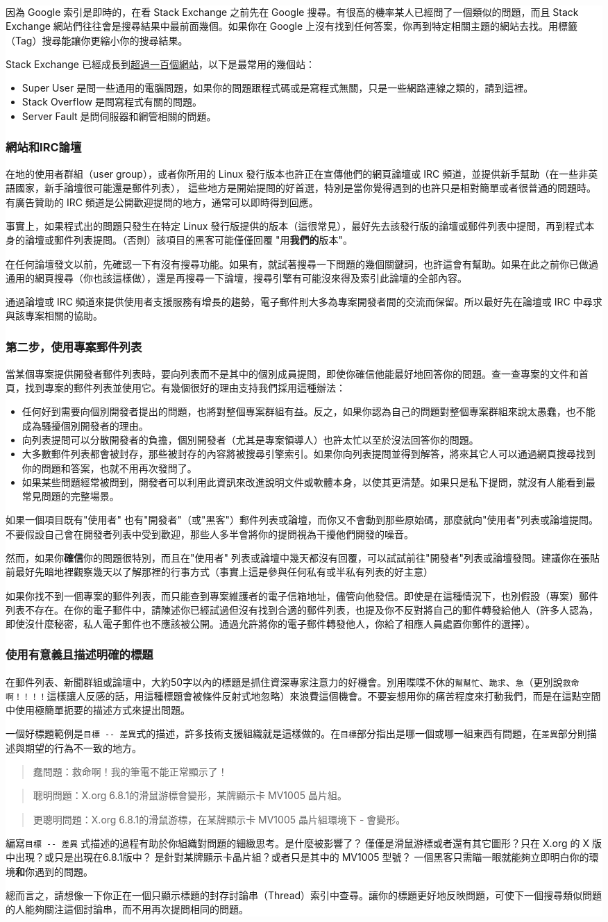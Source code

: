 因為 Google 索引是即時的，在看 Stack Exchange 之前先在 Google 搜尋。有很高的機率某人已經問了一個類似的問題，而且 Stack Exchange 網站們往往會是搜尋結果中最前面幾個。如果你在 Google 上沒有找到任何答案，你再到特定相關主題的網站去找。用標籤（Tag）搜尋能讓你更縮小你的搜尋結果。

Stack Exchange 已經成長到[超過一百個網站](http://stackexchange.com/sites)，以下是最常用的幾個站：

* Super User 是問一些通用的電腦問題，如果你的問題跟程式碼或是寫程式無關，只是一些網路連線之類的，請到這裡。
* Stack Overflow 是問寫程式有關的問題。
* Server Fault 是問伺服器和網管相關的問題。

### 網站和IRC論壇

在地的使用者群組（user group），或者你所用的 Linux 發行版本也許正在宣傳他們的網頁論壇或 IRC 頻道，並提供新手幫助（在一些非英語國家，新手論壇很可能還是郵件列表）， 這些地方是開始提問的好首選，特別是當你覺得遇到的也許只是相對簡單或者很普通的問題時。有廣告贊助的 IRC 頻道是公開歡迎提問的地方，通常可以即時得到回應。

事實上，如果程式出的問題只發生在特定 Linux 發行版提供的版本（這很常見），最好先去該發行版的論壇或郵件列表中提問，再到程式本身的論壇或郵件列表提問。（否則）該項目的黑客可能僅僅回覆 "用**我們的**版本"。

在任何論壇發文以前，先確認一下有沒有搜尋功能。如果有，就試著搜尋一下問題的幾個關鍵詞，也許這會有幫助。如果在此之前你已做過通用的網頁搜尋（你也該這樣做），還是再搜尋一下論壇，搜尋引擎有可能沒來得及索引此論壇的全部內容。

通過論壇或 IRC 頻道來提供使用者支援服務有增長的趨勢，電子郵件則大多為專案開發者間的交流而保留。所以最好先在論壇或 IRC 中尋求與該專案相關的協助。

### 第二步，使用專案郵件列表

當某個專案提供開發者郵件列表時，要向列表而不是其中的個別成員提問，即使你確信他能最好地回答你的問題。查一查專案的文件和首頁，找到專案的郵件列表並使用它。有幾個很好的理由支持我們採用這種辦法：

  * 任何好到需要向個別開發者提出的問題，也將對整個專案群組有益。反之，如果你認為自己的問題對整個專案群組來說太愚蠢，也不能成為騷擾個別開發者的理由。
  * 向列表提問可以分散開發者的負擔，個別開發者（尤其是專案領導人）也許太忙以至於沒法回答你的問題。
  * 大多數郵件列表都會被封存，那些被封存的內容將被搜尋引擎索引。如果你向列表提問並得到解答，將來其它人可以通過網頁搜尋找到你的問題和答案，也就不用再次發問了。
  * 如果某些問題經常被問到，開發者可以利用此資訊來改進說明文件或軟體本身，以使其更清楚。如果只是私下提問，就沒有人能看到最常見問題的完整場景。

如果一個項目既有"使用者" 也有"開發者"（或"黑客"）郵件列表或論壇，而你又不會動到那些原始碼，那麼就向"使用者"列表或論壇提問。不要假設自己會在開發者列表中受到歡迎，那些人多半會將你的提問視為干擾他們開發的噪音。

然而，如果你**確信**你的問題很特別，而且在"使用者" 列表或論壇中幾天都沒有回覆，可以試試前往"開發者"列表或論壇發問。建議你在張貼前最好先暗地裡觀察幾天以了解那裡的行事方式（事實上這是參與任何私有或半私有列表的好主意）

如果你找不到一個專案的郵件列表，而只能查到專案維護者的電子信箱地址，儘管向他發信。即使是在這種情況下，也別假設（專案）郵件列表不存在。在你的電子郵件中，請陳述你已經試過但沒有找到合適的郵件列表，也提及你不反對將自己的郵件轉發給他人（許多人認為，即使沒什麼秘密，私人電子郵件也不應該被公開。通過允許將你的電子郵件轉發他人，你給了相應人員處置你郵件的選擇）。

### 使用有意義且描述明確的標題

在郵件列表、新聞群組或論壇中，大約50字以內的標題是抓住資深專家注意力的好機會。別用喋喋不休的```幫幫忙```、```跪求```、```急```（更別說```救命啊！！！！```這樣讓人反感的話，用這種標題會被條件反射式地忽略）來浪費這個機會。不要妄想用你的痛苦程度來打動我們，而是在這點空間中使用極簡單扼要的描述方式來提出問題。

一個好標題範例是```目標 -- 差異```式的描述，許多技術支援組織就是這樣做的。在```目標```部分指出是哪一個或哪一組東西有問題，在```差異```部分則描述與期望的行為不一致的地方。


> 蠢問題：救命啊！我的筆電不能正常顯示了！

> 聰明問題：X.org 6.8.1的滑鼠游標會變形，某牌顯示卡 MV1005 晶片組。

> 更聰明問題：X.org 6.8.1的滑鼠游標，在某牌顯示卡 MV1005 晶片組環境下 - 會變形。

編寫```目標 -- 差異``` 式描述的過程有助於你組織對問題的細緻思考。是什麼被影響了？ 僅僅是滑鼠游標或者還有其它圖形？只在 X.org 的 X 版中出現？或只是出現在6.8.1版中？ 是針對某牌顯示卡晶片組？或者只是其中的 MV1005 型號？ 一個黑客只需瞄一眼就能夠立即明白你的環境**和**你遇到的問題。

總而言之，請想像一下你正在一個只顯示標題的封存討論串（Thread）索引中查尋。讓你的標題更好地反映問題，可使下一個搜尋類似問題的人能夠關注這個討論串，而不用再次提問相同的問題。
